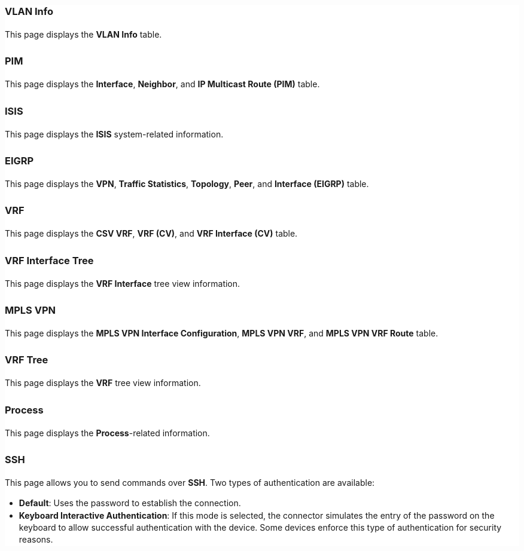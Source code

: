 ### VLAN Info

This page displays the **VLAN Info** table.

### PIM

This page displays the **Interface**, **Neighbor**, and **IP Multicast Route (PIM)** table.

### ISIS

This page displays the **ISIS** system-related information.

### EIGRP

This page displays the **VPN**, **Traffic Statistics**, **Topology**, **Peer**, and **Interface (EIGRP)** table.

### VRF

This page displays the **CSV VRF**, **VRF (CV)**, and **VRF Interface (CV)** table.

### VRF Interface Tree

This page displays the **VRF Interface** tree view information.

### MPLS VPN

This page displays the **MPLS VPN Interface Configuration**, **MPLS VPN VRF**, and **MPLS VPN VRF Route** table.

### VRF Tree

This page displays the **VRF** tree view information.

### Process

This page displays the **Process**-related information.

### SSH

This page allows you to send commands over **SSH**. Two types of authentication are available:

- **Default**: Uses the password to establish the connection.
- **Keyboard Interactive Authentication**: If this mode is selected, the connector simulates the entry of the password on the keyboard to allow successful authentication with the device. Some devices enforce this type of authentication for security reasons.
